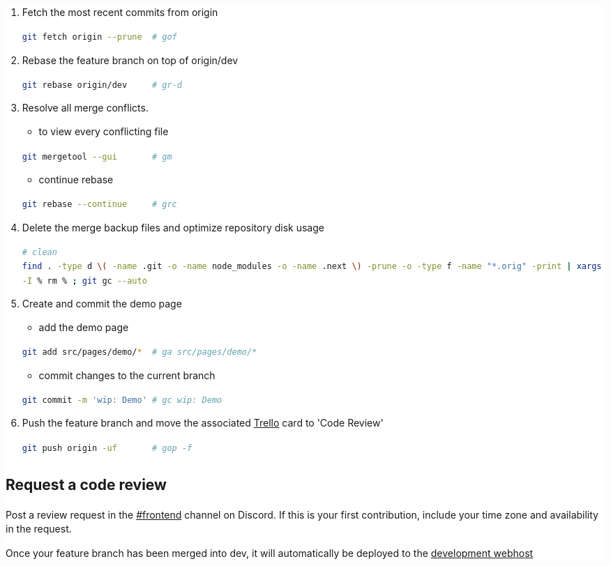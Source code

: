 1. Fetch the most recent commits from origin

   ```bash
   git fetch origin --prune  # gof
   ```

1. Rebase the feature branch on top of origin/dev

   ```bash
   git rebase origin/dev     # gr-d
   ```

1. Resolve all merge conflicts.

   - to view every conflicting file

   ```bash
   git mergetool --gui       # gm
   ```

   - continue rebase

   ```bash
   git rebase --continue     # grc
   ```

1. Delete the merge backup files and optimize repository disk usage

   ```bash
   # clean
   find . -type d \( -name .git -o -name node_modules -o -name .next \) -prune -o -type f -name "*.orig" -print | xargs -I % rm % ; git gc --auto
   ```

1. Create and commit the demo page

   - add the demo page

   ```bash
   git add src/pages/demo/*  # ga src/pages/demo/*
   ```

   - commit changes to the current branch

   ```bash
   git commit -m 'wip: Demo' # gc wip: Demo
   ```

1. Push the feature branch and move the associated [Trello](https://trello.com/b/UhEoUpnD/community-fridge-map-dev) card to 'Code Review'

   ```bash
   git push origin -uf       # gop -f
   ```

## Request a code review

Post a review request in the [#frontend](https://discord.com/channels/955884900655972463/955886184159125534) channel on Discord. If this is your first contribution, include your time zone and availability in the request.

Once your feature branch has been merged into dev, it will automatically be deployed to the [development webhost](https://dev.d1zqbru9k8x5eq.amplifyapp.com)
